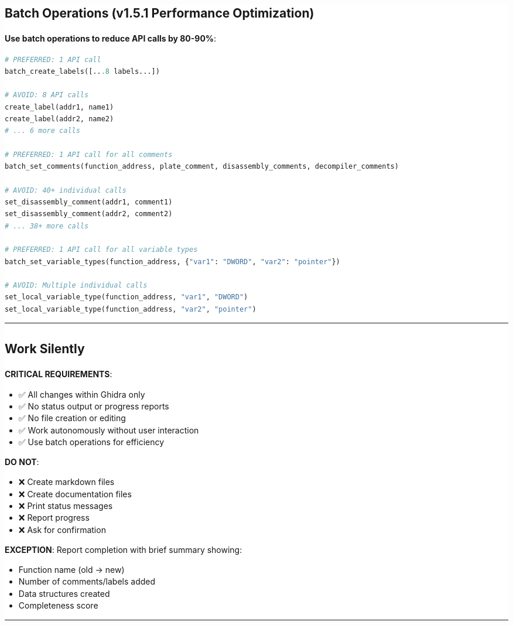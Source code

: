 
## Batch Operations (v1.5.1 Performance Optimization)

**Use batch operations to reduce API calls by 80-90%**:

```python
# PREFERRED: 1 API call
batch_create_labels([...8 labels...])

# AVOID: 8 API calls
create_label(addr1, name1)
create_label(addr2, name2)
# ... 6 more calls

# PREFERRED: 1 API call for all comments
batch_set_comments(function_address, plate_comment, disassembly_comments, decompiler_comments)

# AVOID: 40+ individual calls
set_disassembly_comment(addr1, comment1)
set_disassembly_comment(addr2, comment2)
# ... 38+ more calls

# PREFERRED: 1 API call for all variable types
batch_set_variable_types(function_address, {"var1": "DWORD", "var2": "pointer"})

# AVOID: Multiple individual calls
set_local_variable_type(function_address, "var1", "DWORD")
set_local_variable_type(function_address, "var2", "pointer")
```

---

## Work Silently

**CRITICAL REQUIREMENTS**:
- ✅ All changes within Ghidra only
- ✅ No status output or progress reports
- ✅ No file creation or editing
- ✅ Work autonomously without user interaction
- ✅ Use batch operations for efficiency

**DO NOT**:
- ❌ Create markdown files
- ❌ Create documentation files
- ❌ Print status messages
- ❌ Report progress
- ❌ Ask for confirmation

**EXCEPTION**: Report completion with brief summary showing:
- Function name (old → new)
- Number of comments/labels added
- Data structures created
- Completeness score

---